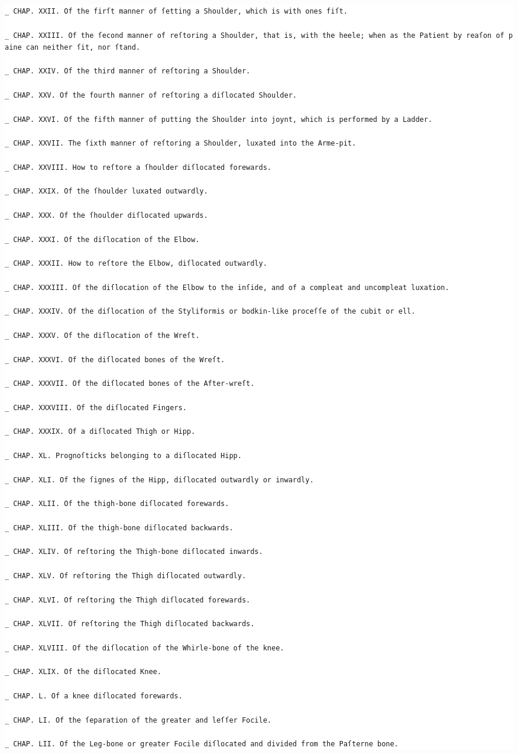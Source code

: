     _ CHAP. XXII. Of the firſt manner of ſetting a Shoulder, which is with ones fiſt.

    _ CHAP. XXIII. Of the ſecond manner of reſtoring a Shoulder, that is, with the heele; when as the Patient by reaſon of paine can neither ſit, nor ſtand.

    _ CHAP. XXIV. Of the third manner of reſtoring a Shoulder.

    _ CHAP. XXV. Of the fourth manner of reſtoring a diſlocated Shoulder.

    _ CHAP. XXVI. Of the fifth manner of putting the Shoulder into joynt, which is performed by a Ladder.

    _ CHAP. XXVII. The ſixth manner of reſtoring a Shoulder, luxated into the Arme-pit.

    _ CHAP. XXVIII. How to reſtore a ſhoulder diſlocated forewards.

    _ CHAP. XXIX. Of the ſhoulder luxated outwardly.

    _ CHAP. XXX. Of the ſhoulder diſlocated upwards.

    _ CHAP. XXXI. Of the diſlocation of the Elbow.

    _ CHAP. XXXII. How to reſtore the Elbow, diſlocated outwardly.

    _ CHAP. XXXIII. Of the diſlocation of the Elbow to the inſide, and of a compleat and uncompleat luxation.

    _ CHAP. XXXIV. Of the diſlocation of the Styliformis or bodkin-like proceſſe of the cubit or ell.

    _ CHAP. XXXV. Of the diſlocation of the Wreſt.

    _ CHAP. XXXVI. Of the diſlocated bones of the Wreſt.

    _ CHAP. XXXVII. Of the diſlocated bones of the After-wreſt.

    _ CHAP. XXXVIII. Of the diſlocated Fingers.

    _ CHAP. XXXIX. Of a diſlocated Thigh or Hipp.

    _ CHAP. XL. Prognoſticks belonging to a diſlocated Hipp.

    _ CHAP. XLI. Of the ſignes of the Hipp, diſlocated outwardly or inwardly.

    _ CHAP. XLII. Of the thigh-bone diſlocated forewards.

    _ CHAP. XLIII. Of the thigh-bone diſlocated backwards.

    _ CHAP. XLIV. Of reſtoring the Thigh-bone diſlocated inwards.

    _ CHAP. XLV. Of reſtoring the Thigh diſlocated outwardly.

    _ CHAP. XLVI. Of reſtoring the Thigh diſlocated forewards.

    _ CHAP. XLVII. Of reſtoring the Thigh diſlocated backwards.

    _ CHAP. XLVIII. Of the diſlocation of the Whirle-bone of the knee.

    _ CHAP. XLIX. Of the diſlocated Knee.

    _ CHAP. L. Of a knee diſlocated forewards.

    _ CHAP. LI. Of the ſeparation of the greater and leſſer Focile.

    _ CHAP. LII. Of the Leg-bone or greater Focile diſlocated and divided from the Paſterne bone.
